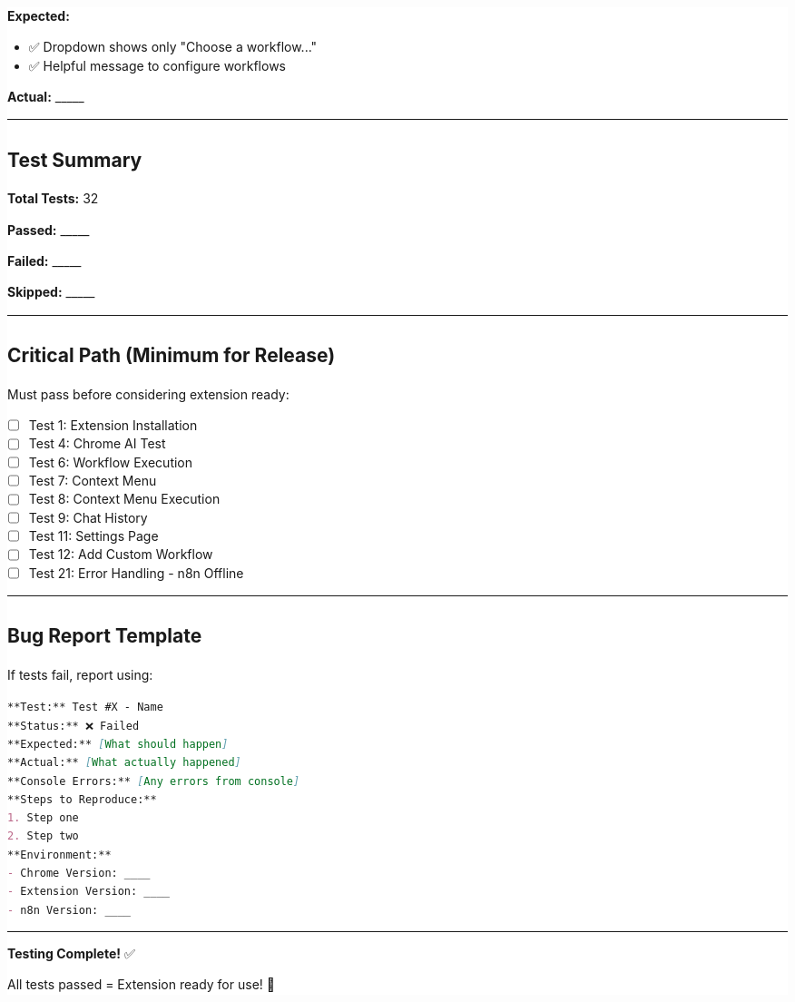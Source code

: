 **Expected:**
- ✅ Dropdown shows only "Choose a workflow..."
- ✅ Helpful message to configure workflows

**Actual:** _____

---

## Test Summary

**Total Tests:** 32

**Passed:** _____

**Failed:** _____

**Skipped:** _____

---

## Critical Path (Minimum for Release)

Must pass before considering extension ready:

- [ ] Test 1: Extension Installation
- [ ] Test 4: Chrome AI Test
- [ ] Test 6: Workflow Execution
- [ ] Test 7: Context Menu
- [ ] Test 8: Context Menu Execution
- [ ] Test 9: Chat History
- [ ] Test 11: Settings Page
- [ ] Test 12: Add Custom Workflow
- [ ] Test 21: Error Handling - n8n Offline

---

## Bug Report Template

If tests fail, report using:

```markdown
**Test:** Test #X - Name
**Status:** ❌ Failed
**Expected:** [What should happen]
**Actual:** [What actually happened]
**Console Errors:** [Any errors from console]
**Steps to Reproduce:**
1. Step one
2. Step two
**Environment:**
- Chrome Version: ____
- Extension Version: ____
- n8n Version: ____
```

---

**Testing Complete!** ✅

All tests passed = Extension ready for use! 🚀

